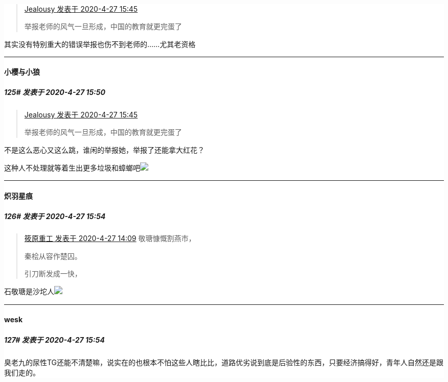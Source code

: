 

<blockquote><a href="httphttps://bbs.saraba1st.com/2b/forum.php?mod=redirect&amp;goto=findpost&amp;pid=47223870&amp;ptid=1930036" target="_blank">Jealousy 发表于 2020-4-27 15:45</a>

举报老师的风气一旦形成，中国的教育就更完蛋了</blockquote>
其实没有特别重大的错误举报也伤不到老师的……尤其老资格







-----

####  小樱与小狼  
##### 125#       发表于 2020-4-27 15:50



<blockquote><a href="httphttps://bbs.saraba1st.com/2b/forum.php?mod=redirect&amp;goto=findpost&amp;pid=47223870&amp;ptid=1930036" target="_blank">Jealousy 发表于 2020-4-27 15:45</a>

举报老师的风气一旦形成，中国的教育就更完蛋了</blockquote>
不是这么恶心又这么跳，谁闲的举报她，举报了还能拿大红花？

这种人不处理就等着生出更多垃圾和蟑螂吧<img src="https://static.saraba1st.com/image/smiley/face2017/002.png" referrerpolicy="no-referrer">







-----

####  炽羽星痕  
##### 126#       发表于 2020-4-27 15:54



<blockquote><a href="httphttps://bbs.saraba1st.com/2b/forum.php?mod=redirect&amp;goto=findpost&amp;pid=47222633&amp;ptid=1930036" target="_blank">筱原重工 发表于 2020-4-27 14:09</a>
敬瑭慷慨割燕市，

秦桧从容作楚囚。

引刀断发成一快，</blockquote>
石敬瑭是沙坨人<img src="https://static.saraba1st.com/image/smiley/face2017/065.png" referrerpolicy="no-referrer">







-----

####  wesk  
##### 127#       发表于 2020-4-27 15:54




臭老九的尿性TG还能不清楚嘛，说实在的也根本不怕这些人瞎比比，道路优劣说到底是后验性的东西，只要经济搞得好，青年人自然还是跟我们走的。
